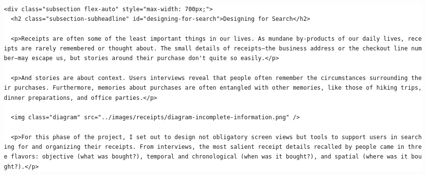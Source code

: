     <div class="subsection flex-auto" style="max-width: 700px;">
      <h2 class="subsection-subheadline" id="designing-for-search">Designing for Search</h2>

      <p>Receipts are often some of the least important things in our lives. As mundane by-products of our daily lives, receipts are rarely remembered or thought about. The small details of receipts—the business address or the checkout line number—may escape us, but stories around their purchase don't quite so easily.</p>

      <p>And stories are about context. Users interviews reveal that people often remember the circumstances surrounding their purchases. Furthermore, memories about purchases are often entangled with other memories, like those of hiking trips, dinner preparations, and office parties.</p>

      <img class="diagram" src="../images/receipts/diagram-incomplete-information.png" />

      <p>For this phase of the project, I set out to design not obligatory screen views but tools to support users in searching for and organizing their receipts. From interviews, the most salient receipt details recalled by people came in three flavors: objective (what was bought?), temporal and chronological (when was it bought?), and spatial (where was it bought?).</p>
